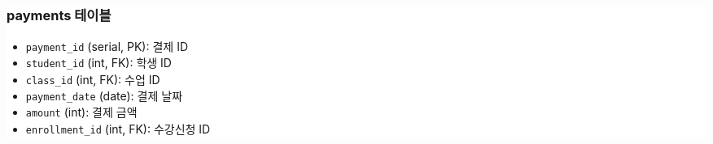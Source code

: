 ### payments 테이블
- `payment_id` (serial, PK): 결제 ID
- `student_id` (int, FK): 학생 ID
- `class_id` (int, FK): 수업 ID
- `payment_date` (date): 결제 날짜
- `amount` (int): 결제 금액
- `enrollment_id` (int, FK): 수강신청 ID